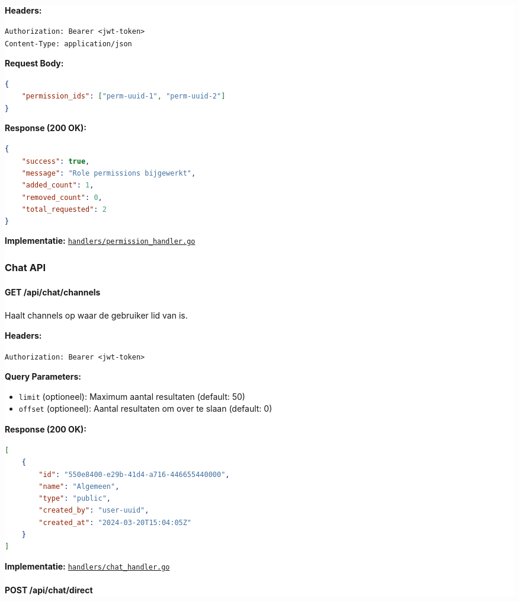 **Headers:**
```http
Authorization: Bearer <jwt-token>
Content-Type: application/json
```

**Request Body:**
```json
{
    "permission_ids": ["perm-uuid-1", "perm-uuid-2"]
}
```

**Response (200 OK):**
```json
{
    "success": true,
    "message": "Role permissions bijgewerkt",
    "added_count": 1,
    "removed_count": 0,
    "total_requested": 2
}
```

**Implementatie:** [`handlers/permission_handler.go`](../../handlers/permission_handler.go:1)

### Chat API

#### GET /api/chat/channels

Haalt channels op waar de gebruiker lid van is.

**Headers:**
```http
Authorization: Bearer <jwt-token>
```

**Query Parameters:**
- `limit` (optioneel): Maximum aantal resultaten (default: 50)
- `offset` (optioneel): Aantal resultaten om over te slaan (default: 0)

**Response (200 OK):**
```json
[
    {
        "id": "550e8400-e29b-41d4-a716-446655440000",
        "name": "Algemeen",
        "type": "public",
        "created_by": "user-uuid",
        "created_at": "2024-03-20T15:04:05Z"
    }
]
```

**Implementatie:** [`handlers/chat_handler.go`](../../handlers/chat_handler.go:1)

#### POST /api/chat/direct
